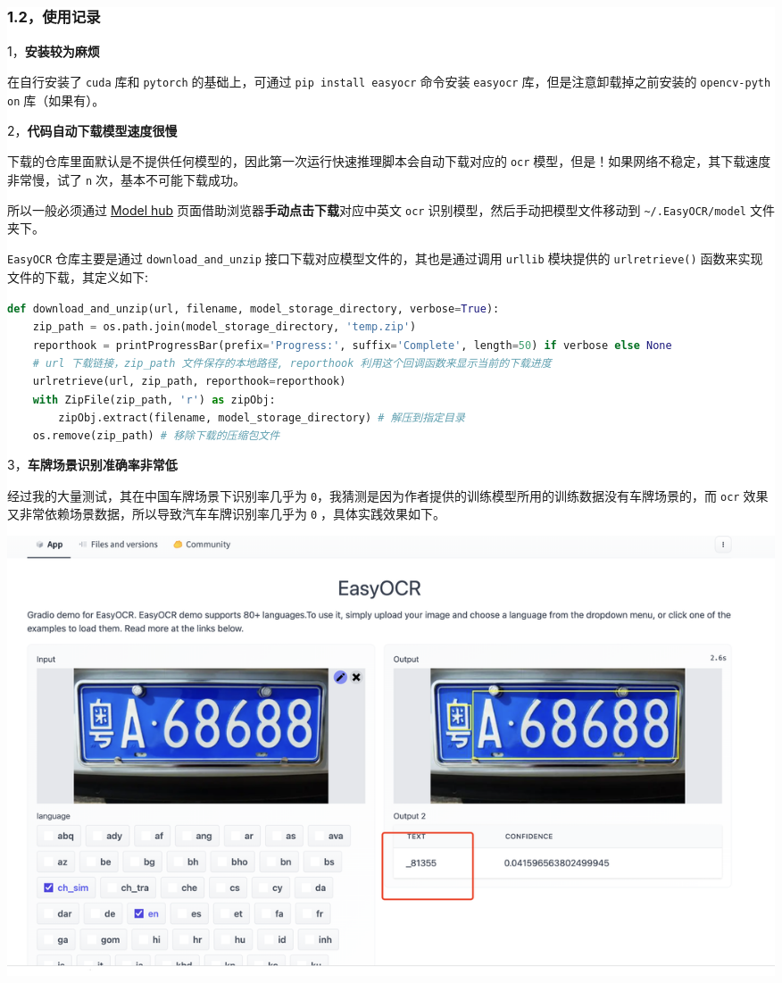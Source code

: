 ### 1.2，使用记录
1，**安装较为麻烦**

在自行安装了 `cuda` 库和 `pytorch` 的基础上，可通过 `pip install easyocr` 命令安装 `easyocr` 库，但是注意卸载掉之前安装的 `opencv-python` 库（如果有）。

2，**代码自动下载模型速度很慢**

下载的仓库里面默认是不提供任何模型的，因此第一次运行快速推理脚本会自动下载对应的 `ocr` 模型，但是！如果网络不稳定，其下载速度非常慢，试了 `n` 次，基本不可能下载成功。

所以一般必须通过 [Model hub](https://www.jaided.ai/easyocr/modelhub) 页面借助浏览器**手动点击下载**对应中英文 `ocr` 识别模型，然后手动把模型文件移动到 `~/.EasyOCR/model` 文件夹下。

`EasyOCR` 仓库主要是通过 `download_and_unzip` 接口下载对应模型文件的，其也是通过调用 `urllib` 模块提供的 `urlretrieve()` 函数来实现文件的下载，其定义如下:

```python
def download_and_unzip(url, filename, model_storage_directory, verbose=True):
    zip_path = os.path.join(model_storage_directory, 'temp.zip')
    reporthook = printProgressBar(prefix='Progress:', suffix='Complete', length=50) if verbose else None
    # url 下载链接，zip_path 文件保存的本地路径, reporthook 利用这个回调函数来显示当前的下载进度
    urlretrieve(url, zip_path, reporthook=reporthook)
    with ZipFile(zip_path, 'r') as zipObj:
        zipObj.extract(filename, model_storage_directory) # 解压到指定目录
    os.remove(zip_path) # 移除下载的压缩包文件
```
3，**车牌场景识别准确率非常低**

经过我的大量测试，其在中国车牌场景下识别率几乎为 `0`，我猜测是因为作者提供的训练模型所用的训练数据没有车牌场景的，而 `ocr` 效果又非常依赖场景数据，所以导致汽车车牌识别率几乎为 `0` ，具体实践效果如下。

![image](images/pUyi-ZkKb2cjGwAvKW7-BlTlvXVP-PhZn6NX7QKZYVY.png)
